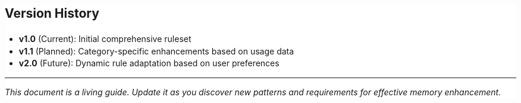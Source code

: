 ## Version History

- **v1.0** (Current): Initial comprehensive ruleset
- **v1.1** (Planned): Category-specific enhancements based on usage data
- **v2.0** (Future): Dynamic rule adaptation based on user preferences

---

*This document is a living guide. Update it as you discover new patterns and requirements for effective memory enhancement.*